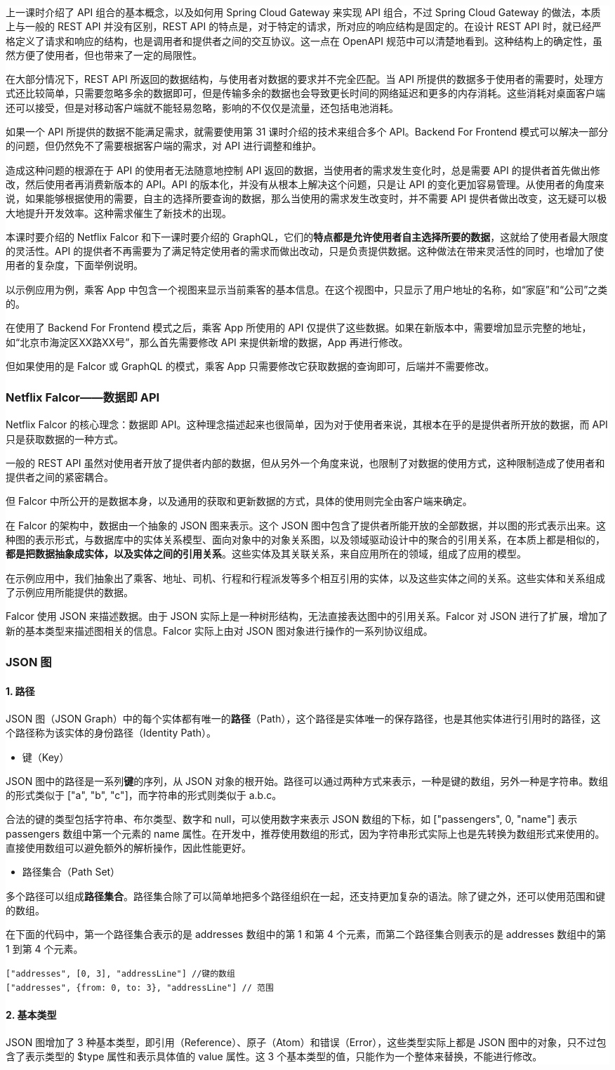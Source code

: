 <p data-nodeid="2678">上一课时介绍了 API 组合的基本概念，以及如何用 Spring Cloud Gateway 来实现 API 组合，不过 Spring Cloud Gateway 的做法，本质上与一般的 REST API 并没有区别，REST API 的特点是，对于特定的请求，所对应的响应结构是固定的。在设计 REST API 时，就已经严格定义了请求和响应的结构，也是调用者和提供者之间的交互协议。这一点在 OpenAPI 规范中可以清楚地看到。这种结构上的确定性，虽然方便了使用者，但也带来了一定的局限性。</p>
<p data-nodeid="2679">在大部分情况下，REST API 所返回的数据结构，与使用者对数据的要求并不完全匹配。当 API 所提供的数据多于使用者的需要时，处理方式还比较简单，只需要忽略多余的数据即可，但是传输多余的数据也会导致更长时间的网络延迟和更多的内存消耗。这些消耗对桌面客户端还可以接受，但是对移动客户端就不能轻易忽略，影响的不仅仅是流量，还包括电池消耗。</p>
<p data-nodeid="2680">如果一个 API 所提供的数据不能满足需求，就需要使用第 31 课时介绍的技术来组合多个 API。Backend For Frontend 模式可以解决一部分的问题，但仍然免不了需要根据客户端的需求，对 API 进行调整和维护。</p>
<p data-nodeid="2681">造成这种问题的根源在于 API 的使用者无法随意地控制 API 返回的数据，当使用者的需求发生变化时，总是需要 API 的提供者首先做出修改，然后使用者再消费新版本的 API。API 的版本化，并没有从根本上解决这个问题，只是让 API 的变化更加容易管理。从使用者的角度来说，如果能够根据使用的需要，自主的选择所要查询的数据，那么当使用的需求发生改变时，并不需要 API 提供者做出改变，这无疑可以极大地提升开发效率。这种需求催生了新技术的出现。</p>
<p data-nodeid="2682">本课时要介绍的 Netflix Falcor 和下一课时要介绍的 GraphQL，它们的<strong data-nodeid="2851">特点都是允许使用者自主选择所要的数据</strong>，这就给了使用者最大限度的灵活性。API 的提供者不再需要为了满足特定使用者的需求而做出改动，只是负责提供数据。这种做法在带来灵活性的同时，也增加了使用者的复杂度，下面举例说明。</p>
<p data-nodeid="2683">以示例应用为例，乘客 App 中包含一个视图来显示当前乘客的基本信息。在这个视图中，只显示了用户地址的名称，如“家庭”和“公司”之类的。</p>
<p data-nodeid="2684">在使用了 Backend For Frontend 模式之后，乘客 App 所使用的 API 仅提供了这些数据。如果在新版本中，需要增加显示完整的地址，如“北京市海淀区XX路XX号”，那么首先需要修改 API 来提供新增的数据，App 再进行修改。</p>
<p data-nodeid="2685">但如果使用的是 Falcor 或 GraphQL 的模式，乘客 App 只需要修改它获取数据的查询即可，后端并不需要修改。</p>
<h3 data-nodeid="2686">Netflix Falcor——数据即 API</h3>
<p data-nodeid="2687">Netflix Falcor 的核心理念：数据即 API。这种理念描述起来也很简单，因为对于使用者来说，其根本在乎的是提供者所开放的数据，而 API 只是获取数据的一种方式。</p>
<p data-nodeid="2688">一般的 REST API 虽然对使用者开放了提供者内部的数据，但从另外一个角度来说，也限制了对数据的使用方式，这种限制造成了使用者和提供者之间的紧密耦合。</p>
<p data-nodeid="2689">但 Falcor 中所公开的是数据本身，以及通用的获取和更新数据的方式，具体的使用则完全由客户端来确定。</p>
<p data-nodeid="5999" class="">在 Falcor 的架构中，数据由一个抽象的 JSON 图来表示。这个 JSON 图中包含了提供者所能开放的全部数据，并以图的形式表示出来。这种图的表示形式，与数据库中的实体关系模型、面向对象中的对象关系图，以及领域驱动设计中的聚合的引用关系，在本质上都是相似的，<strong data-nodeid="6005">都是把数据抽象成实体，以及实体之间的引用关系</strong>。这些实体及其关联关系，来自应用所在的领域，组成了应用的模型。</p>


<p data-nodeid="2691">在示例应用中，我们抽象出了乘客、地址、司机、行程和行程派发等多个相互引用的实体，以及这些实体之间的关系。这些实体和关系组成了示例应用所能提供的数据。</p>
<p data-nodeid="2692">Falcor 使用 JSON 来描述数据。由于 JSON 实际上是一种树形结构，无法直接表达图中的引用关系。Falcor 对 JSON 进行了扩展，增加了新的基本类型来描述图相关的信息。Falcor 实际上由对 JSON 图对象进行操作的一系列协议组成。</p>
<h3 data-nodeid="2693">JSON 图</h3>
<h4 data-nodeid="2694">1. 路径</h4>
<p data-nodeid="2695">JSON 图（JSON Graph）中的每个实体都有唯一的<strong data-nodeid="2873">路径</strong>（Path），这个路径是实体唯一的保存路径，也是其他实体进行引用时的路径，这个路径称为该实体的身份路径（Identity Path）。</p>
<ul data-nodeid="2696">
<li data-nodeid="2697">
<p data-nodeid="2698">键（Key）</p>
</li>
</ul>
<p data-nodeid="2699">JSON 图中的路径是一系列<strong data-nodeid="2894">键</strong>的序列，从 JSON 对象的根开始。路径可以通过两种方式来表示，一种是键的数组，另外一种是字符串。数组的形式类似于 ["a", "b", "c"]，而字符串的形式则类似于 a.b.c。</p>
<p data-nodeid="2700">合法的键的类型包括字符串、布尔类型、数字和 null，可以使用数字来表示 JSON 数组的下标，如 ["passengers", 0, "name"] 表示 passengers 数组中第一个元素的 name 属性。在开发中，推荐使用数组的形式，因为字符串形式实际上也是先转换为数组形式来使用的。直接使用数组可以避免额外的解析操作，因此性能更好。</p>
<ul data-nodeid="2701">
<li data-nodeid="2702">
<p data-nodeid="2703">路径集合（Path Set）</p>
</li>
</ul>
<p data-nodeid="2704">多个路径可以组成<strong data-nodeid="2912">路径集合</strong>。路径集合除了可以简单地把多个路径组织在一起，还支持更加复杂的语法。除了键之外，还可以使用范围和键的数组。</p>
<p data-nodeid="2705">在下面的代码中，第一个路径集合表示的是 addresses 数组中的第 1 和第 4 个元素，而第二个路径集合则表示的是 addresses 数组中的第 1 到第 4 个元素。</p>
<pre class="lang-java" data-nodeid="2706"><code data-language="java">[<span class="hljs-string">"addresses"</span>, [<span class="hljs-number">0</span>, <span class="hljs-number">3</span>], <span class="hljs-string">"addressLine"</span>] <span class="hljs-comment">//键的数组</span>
[<span class="hljs-string">"addresses"</span>, {from: <span class="hljs-number">0</span>, to: <span class="hljs-number">3</span>}, <span class="hljs-string">"addressLine"</span>] <span class="hljs-comment">// 范围</span>
</code></pre>
<h4 data-nodeid="2707">2. 基本类型</h4>
<p data-nodeid="2708">JSON 图增加了 3 种基本类型，即引用（Reference）、原子（Atom）和错误（Error），这些类型实际上都是 JSON 图中的对象，只不过包含了表示类型的 $type 属性和表示具体值的 value 属性。这 3 个基本类型的值，只能作为一个整体来替换，不能进行修改。</p>